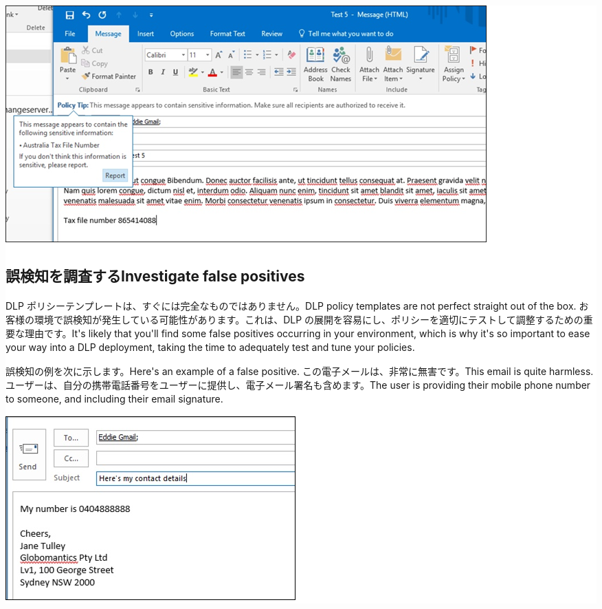 ![誤検知を報告するためのオプションを含むポリシーヒント](media/DLP-create-test-tune-policy-tip-in-outlook.png)

## <a name="investigate-false-positives"></a><span data-ttu-id="b9e2e-228">誤検知を調査する</span><span class="sxs-lookup"><span data-stu-id="b9e2e-228">Investigate false positives</span></span>

<span data-ttu-id="b9e2e-229">DLP ポリシーテンプレートは、すぐには完全なものではありません。</span><span class="sxs-lookup"><span data-stu-id="b9e2e-229">DLP policy templates are not perfect straight out of the box.</span></span> <span data-ttu-id="b9e2e-230">お客様の環境で誤検知が発生している可能性があります。これは、DLP の展開を容易にし、ポリシーを適切にテストして調整するための重要な理由です。</span><span class="sxs-lookup"><span data-stu-id="b9e2e-230">It's likely that you'll find some false positives occurring in your environment, which is why it's so important to ease your way into a DLP deployment, taking the time to adequately test and tune your policies.</span></span>

<span data-ttu-id="b9e2e-231">誤検知の例を次に示します。</span><span class="sxs-lookup"><span data-stu-id="b9e2e-231">Here's an example of a false positive.</span></span> <span data-ttu-id="b9e2e-232">この電子メールは、非常に無害です。</span><span class="sxs-lookup"><span data-stu-id="b9e2e-232">This email is quite harmless.</span></span> <span data-ttu-id="b9e2e-233">ユーザーは、自分の携帯電話番号をユーザーに提供し、電子メール署名も含めます。</span><span class="sxs-lookup"><span data-stu-id="b9e2e-233">The user is providing their mobile phone number to someone, and including their email signature.</span></span>

![誤検知情報を示す電子メール](media/DLP-create-test-tune-false-positive-email.png)
 